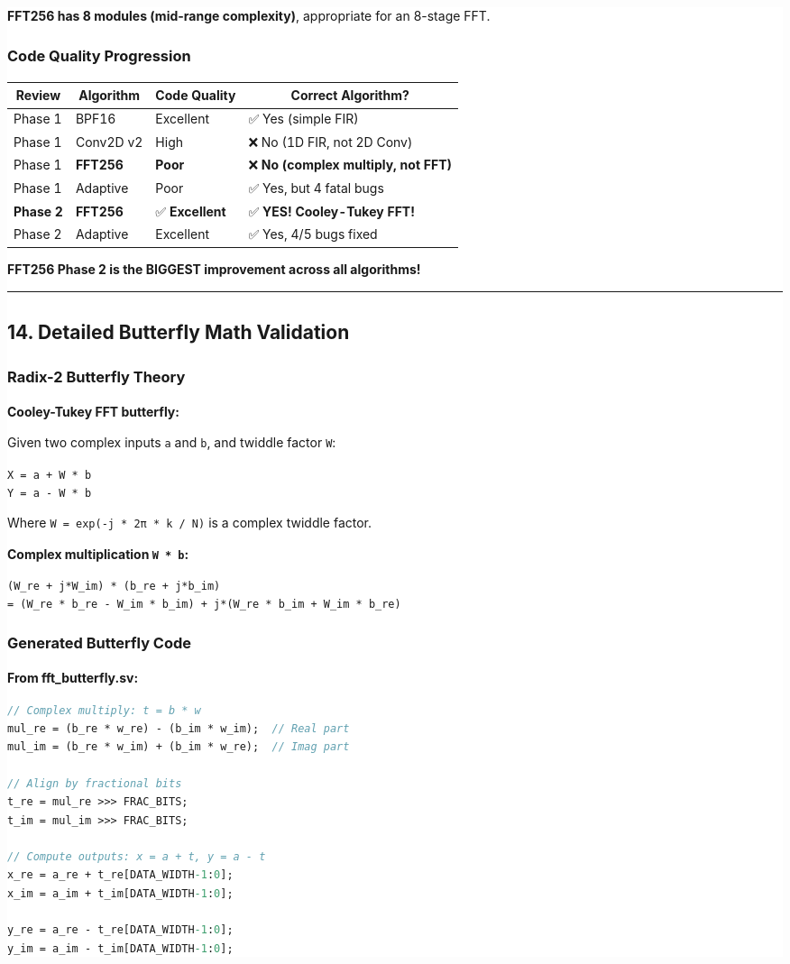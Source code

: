 **FFT256 has 8 modules (mid-range complexity)**, appropriate for an 8-stage FFT.

### Code Quality Progression

| Review | Algorithm | Code Quality | Correct Algorithm? |
|--------|-----------|--------------|-------------------|
| Phase 1 | BPF16 | Excellent | ✅ Yes (simple FIR) |
| Phase 1 | Conv2D v2 | High | ❌ No (1D FIR, not 2D Conv) |
| Phase 1 | **FFT256** | **Poor** | ❌ **No (complex multiply, not FFT)** |
| Phase 1 | Adaptive | Poor | ✅ Yes, but 4 fatal bugs |
| **Phase 2** | **FFT256** | ✅ **Excellent** | ✅ **YES! Cooley-Tukey FFT!** |
| Phase 2 | Adaptive | Excellent | ✅ Yes, 4/5 bugs fixed |

**FFT256 Phase 2 is the BIGGEST improvement across all algorithms!**

---

## 14. Detailed Butterfly Math Validation

### Radix-2 Butterfly Theory

**Cooley-Tukey FFT butterfly:**

Given two complex inputs `a` and `b`, and twiddle factor `W`:

```
X = a + W * b
Y = a - W * b
```

Where `W = exp(-j * 2π * k / N)` is a complex twiddle factor.

**Complex multiplication `W * b`:**
```
(W_re + j*W_im) * (b_re + j*b_im) 
= (W_re * b_re - W_im * b_im) + j*(W_re * b_im + W_im * b_re)
```

### Generated Butterfly Code

**From fft_butterfly.sv:**

```systemverilog
// Complex multiply: t = b * w
mul_re = (b_re * w_re) - (b_im * w_im);  // Real part
mul_im = (b_re * w_im) + (b_im * w_re);  // Imag part

// Align by fractional bits
t_re = mul_re >>> FRAC_BITS;
t_im = mul_im >>> FRAC_BITS;

// Compute outputs: x = a + t, y = a - t
x_re = a_re + t_re[DATA_WIDTH-1:0];
x_im = a_im + t_im[DATA_WIDTH-1:0];

y_re = a_re - t_re[DATA_WIDTH-1:0];
y_im = a_im - t_im[DATA_WIDTH-1:0];
```
